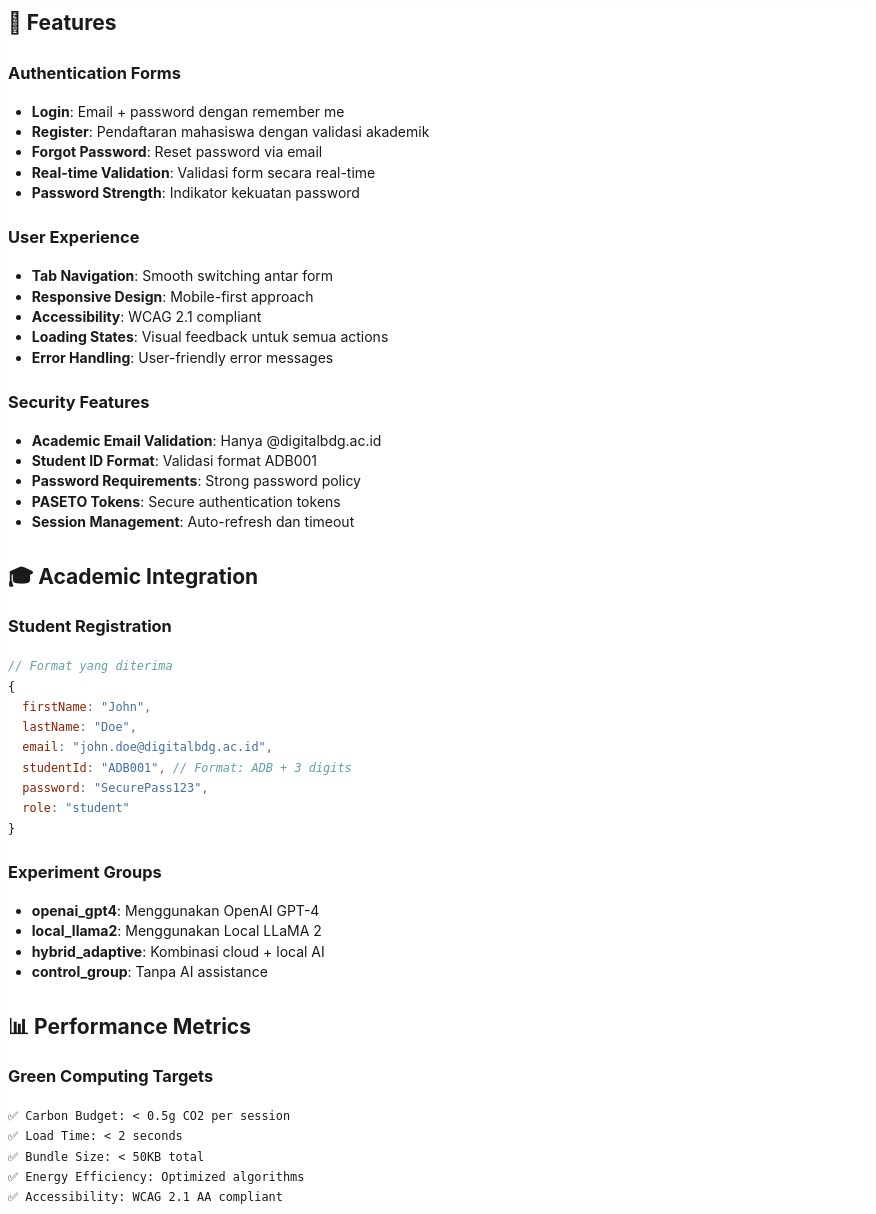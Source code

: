 ## 🚀 **Features**

### **Authentication Forms**
- **Login**: Email + password dengan remember me
- **Register**: Pendaftaran mahasiswa dengan validasi akademik
- **Forgot Password**: Reset password via email
- **Real-time Validation**: Validasi form secara real-time
- **Password Strength**: Indikator kekuatan password

### **User Experience**
- **Tab Navigation**: Smooth switching antar form
- **Responsive Design**: Mobile-first approach
- **Accessibility**: WCAG 2.1 compliant
- **Loading States**: Visual feedback untuk semua actions
- **Error Handling**: User-friendly error messages

### **Security Features**
- **Academic Email Validation**: Hanya @digitalbdg.ac.id
- **Student ID Format**: Validasi format ADB001
- **Password Requirements**: Strong password policy
- **PASETO Tokens**: Secure authentication tokens
- **Session Management**: Auto-refresh dan timeout

## 🎓 **Academic Integration**

### **Student Registration**
```javascript
// Format yang diterima
{
  firstName: "John",
  lastName: "Doe", 
  email: "john.doe@digitalbdg.ac.id",
  studentId: "ADB001", // Format: ADB + 3 digits
  password: "SecurePass123",
  role: "student"
}
```

### **Experiment Groups**
- **openai_gpt4**: Menggunakan OpenAI GPT-4
- **local_llama2**: Menggunakan Local LLaMA 2
- **hybrid_adaptive**: Kombinasi cloud + local AI
- **control_group**: Tanpa AI assistance

## 📊 **Performance Metrics**

### **Green Computing Targets**
```
✅ Carbon Budget: < 0.5g CO2 per session
✅ Load Time: < 2 seconds
✅ Bundle Size: < 50KB total
✅ Energy Efficiency: Optimized algorithms
✅ Accessibility: WCAG 2.1 AA compliant
```
